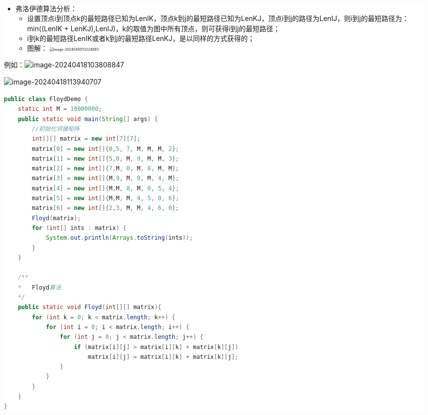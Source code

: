 
* 弗洛伊德算法分析：
  * 设置顶点i到顶点k的最短路径已知为LenIK，顶点k到j的最短路径已知为LenKJ，顶点i到j的路径为LenIJ，则i到j的最短路径为：min((LenIK + LenKJ),LenIJ)，k的取值为图中所有顶点，则可获得i到j的最短路径；
  * i到k的最短路径LenIK或者k到j的最短路径LenKJ，是以同样的方式获得的；
  * 图解： <img src="C:\Users\风吹落叶红\AppData\Roaming\Typora\typora-user-images\image-20240418113224693.png" alt="image-20240418113224693" style="zoom:50%;" />

例如：![image-20240418103808847](C:\Users\风吹落叶红\AppData\Roaming\Typora\typora-user-images\image-20240418103808847.png)

![image-20240418113940707](C:\Users\风吹落叶红\AppData\Roaming\Typora\typora-user-images\image-20240418113940707.png)

``` java
public class FloydDemo {
    static int M = 10000000;
    public static void main(String[] args) {
        //初始化邻接矩阵
        int[][] matrix = new int[7][7];
        matrix[0] = new int[]{0,5, 7, M, M, M, 2};
        matrix[1] = new int[]{5,0, M, 9, M, M, 3};
        matrix[2] = new int[]{7,M, 0, M, 8, M, M};
        matrix[3] = new int[]{M,9, M, 0, M, 4, M};
        matrix[4] = new int[]{M,M, 8, M, 0, 5, 4};
        matrix[5] = new int[]{M,M, M, 4, 5, 0, 6};
        matrix[6] = new int[]{2,3, M, M, 4, 6, 0};
        Floyd(matrix);
        for (int[] ints : matrix) {
            System.out.println(Arrays.toString(ints));
        }
    }

	/**
	*	Floyd算法
	*/
    public static void Floyd(int[][] matrix){
        for (int k = 0; k < matrix.length; k++) {
            for (int i = 0; i < matrix.length; i++) {
                for (int j = 0; j < matrix.length; j++) {
                    if (matrix[i][j] > matrix[i][k] + matrix[k][j])
                        matrix[i][j] = matrix[i][k] + matrix[k][j];
                }
            }
        }
    }
}
```

